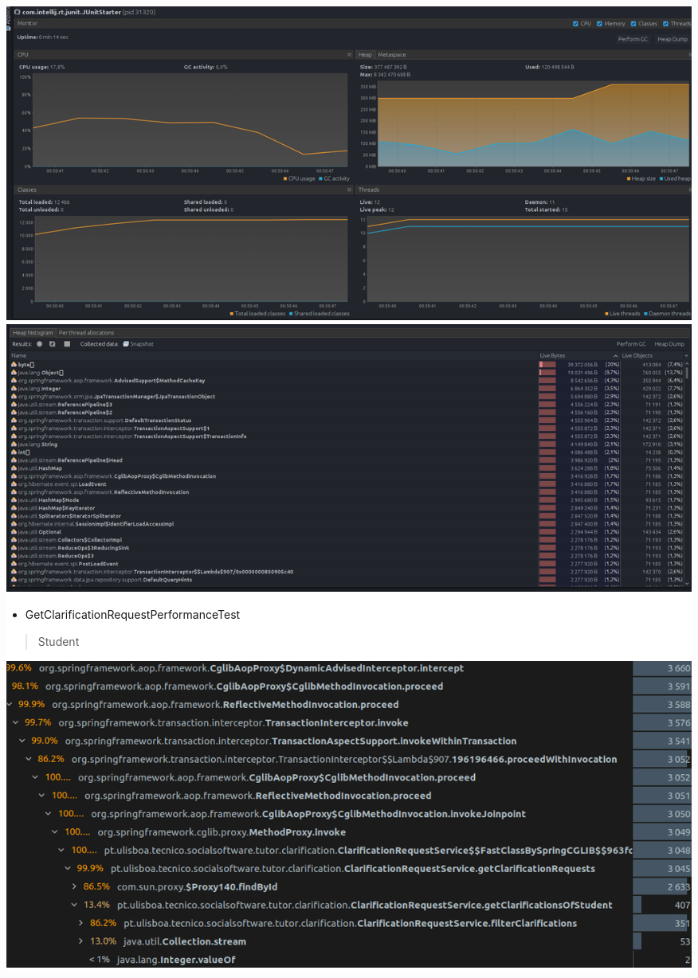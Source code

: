 ![Profiling Graphs](./assets/p2.md/DdP/Profiling/createClrReqCom/Graphs.png)
![Profiling Heap](./assets/p2.md/DdP/Profiling/createClrReqCom/Heap.png)

- GetClarificationRequestPerformanceTest

> Student

![Profiling Percentages](./assets/p2.md/DdP/Profiling/getClrReq/Student/SummaryReport.png)